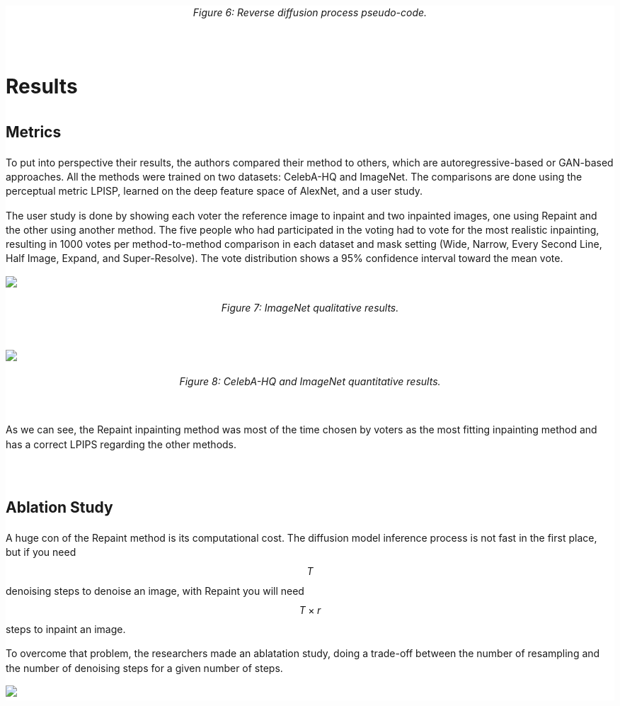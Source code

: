 <center style="font-style:italic">
Figure 6: Reverse diffusion process pseudo-code.
</center>

&nbsp;

# Results
## Metrics

To put into perspective their results, the authors compared their method to others, which are autoregressive-based or GAN-based approaches.
All the methods were trained on two datasets: CelebA-HQ and ImageNet.
The comparisons are done using the perceptual metric LPISP, learned on the deep feature space of AlexNet, and a user study.

The user study is done by showing each voter the reference image to inpaint and two inpainted images, one using Repaint and the other using another method. The five people who had participated in the voting had to vote for the most realistic inpainting, resulting in 1000 votes per method-to-method comparison in each dataset and mask setting (Wide, Narrow, Every Second Line, Half Image, Expand, and Super-Resolve). The vote distribution shows a 95% confidence interval toward the mean vote.

![](/collections/images/Repaint/sample_test.jpg)

<center style="font-style:italic">
Figure 7: ImageNet qualitative results.
</center>

&nbsp;

![](/collections/images/Repaint/metrics.jpg)

<center style="font-style:italic">
Figure 8: CelebA-HQ and ImageNet quantitative results.
</center>

&nbsp;

As we can see, the Repaint inpainting method was most of the time chosen by voters as the most fitting inpainting method and has a correct LPIPS regarding the other methods.

&nbsp;

## Ablation Study

A huge con of the Repaint method is its computational cost. The diffusion model inference process is not fast in the first place, but if you need $$T$$ denoising steps to denoise an image, with Repaint you will need $$T \times r$$ steps to inpaint an image.

To overcome that problem, the researchers made an ablatation study, doing a trade-off between the number of resampling and the number of denoising steps for a given number of steps.

![](/collections/images/Repaint/ablation_table.jpg)
